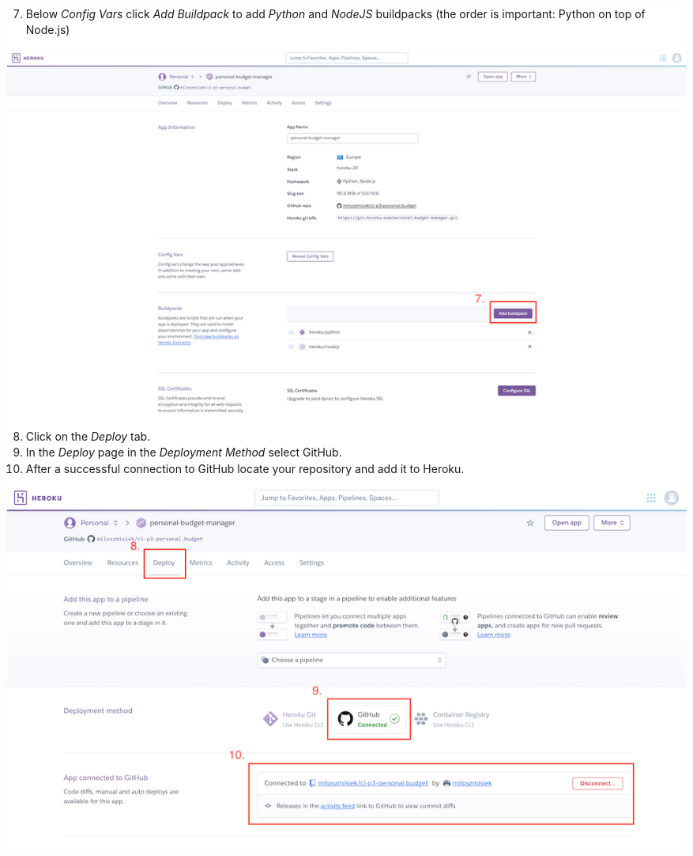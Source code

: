 7. Below *Config Vars* click *Add Buildpack* to add *Python* and *NodeJS* buildpacks (the order is important: Python on top of Node.js)

![Heroku Buildpacks](docs/readme-files/heroku-4.png)

8. Click on the *Deploy* tab.
9. In the *Deploy* page in the *Deployment Method* select GitHub.
10. After a successful connection to GitHub locate your repository and add it to Heroku.

![Heroku GitHub](docs/readme-files/heroku-5.png)
